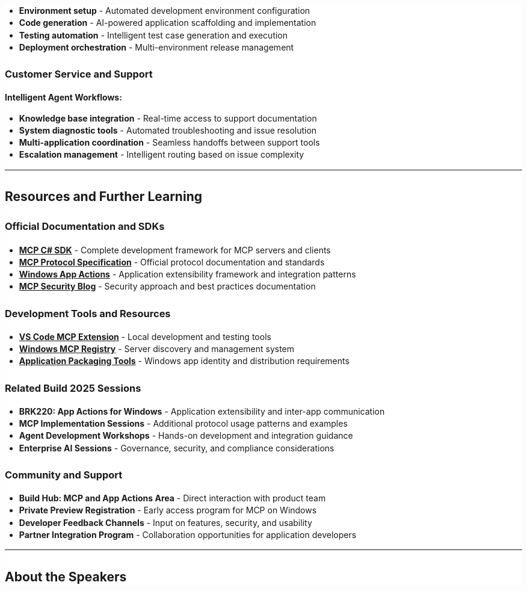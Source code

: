 - **Environment setup** - Automated development environment configuration
- **Code generation** - AI-powered application scaffolding and implementation
- **Testing automation** - Intelligent test case generation and execution
- **Deployment orchestration** - Multi-environment release management

### Customer Service and Support
**Intelligent Agent Workflows:**

- **Knowledge base integration** - Real-time access to support documentation
- **System diagnostic tools** - Automated troubleshooting and issue resolution
- **Multi-application coordination** - Seamless handoffs between support tools
- **Escalation management** - Intelligent routing based on issue complexity

---

## Resources and Further Learning

### Official Documentation and SDKs
- **[MCP C# SDK](https://github.com/microsoft/model-context-protocol-csharp)** - Complete development framework for MCP servers and clients
- **[MCP Protocol Specification](https://spec.modelcontextprotocol.io/)** - Official protocol documentation and standards
- **[Windows App Actions](https://docs.microsoft.com/windows/apps/develop/app-actions/)** - Application extensibility framework and integration patterns
- **[MCP Security Blog](https://aka.ms/mcp-security)** - Security approach and best practices documentation

### Development Tools and Resources
- **[VS Code MCP Extension](https://marketplace.visualstudio.com/vscode-mcp)** - Local development and testing tools
- **[Windows MCP Registry](https://aka.ms/windows-mcp-registry)** - Server discovery and management system
- **[Application Packaging Tools](https://docs.microsoft.com/windows/msix/)** - Windows app identity and distribution requirements

### Related Build 2025 Sessions
- **BRK220: App Actions for Windows** - Application extensibility and inter-app communication
- **MCP Implementation Sessions** - Additional protocol usage patterns and examples
- **Agent Development Workshops** - Hands-on development and integration guidance
- **Enterprise AI Sessions** - Governance, security, and compliance considerations

### Community and Support
- **Build Hub: MCP and App Actions Area** - Direct interaction with product team
- **Private Preview Registration** - Early access program for MCP on Windows
- **Developer Feedback Channels** - Input on features, security, and usability
- **Partner Integration Program** - Collaboration opportunities for application developers

---

## About the Speakers
